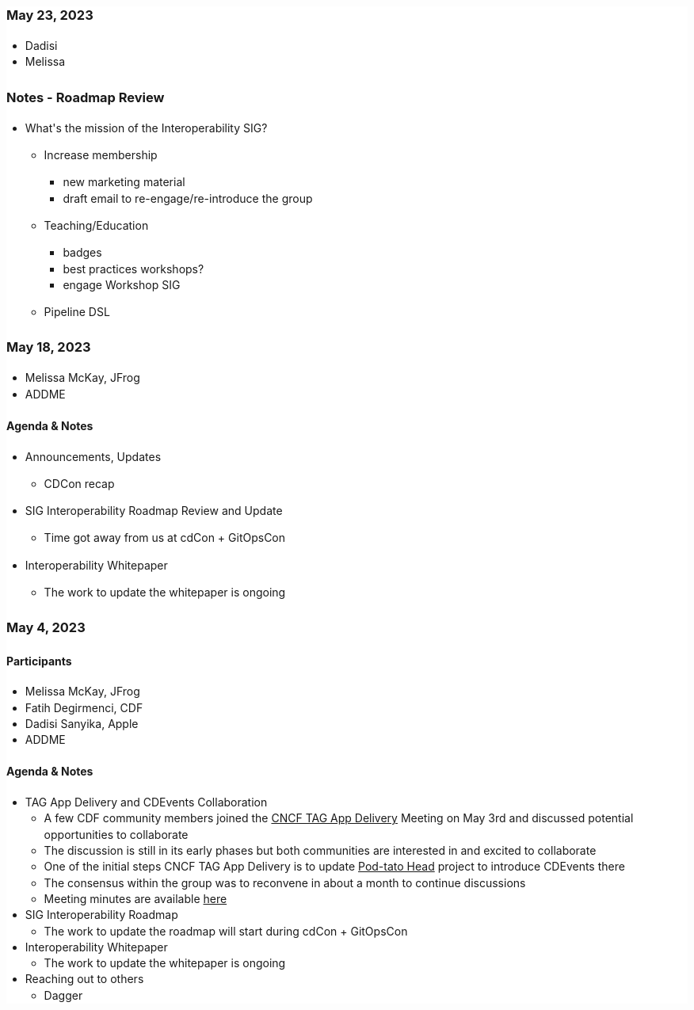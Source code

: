 
### May 23, 2023
* Dadisi
* Melissa

### Notes - Roadmap Review
* What's the mission of the Interoperability SIG?
    * Increase membership
        * new marketing material
        * draft email to re-engage/re-introduce the group

    * Teaching/Education
        * badges
        * best practices workshops?
        * engage Workshop SIG

    * Pipeline DSL


### May 18, 2023
* Melissa McKay, JFrog
* ADDME

#### Agenda & Notes

* Announcements, Updates
    * CDCon recap

* SIG Interoperability Roadmap Review and Update
    * Time got away from us at cdCon + GitOpsCon
    
* Interoperability Whitepaper
    * The work to update the whitepaper is ongoing

### May 4, 2023

#### Participants
* Melissa McKay, JFrog
* Fatih Degirmenci, CDF
* Dadisi Sanyika, Apple
* ADDME

#### Agenda & Notes

* TAG App Delivery and CDEvents Collaboration
    * A few CDF community members joined the [CNCF TAG App Delivery](https://github.com/cncf/tag-app-delivery) Meeting on May 3rd and discussed potential opportunities to collaborate
    * The discussion is still in its early phases but both communities are interested in and excited to collaborate
    * One of the initial steps CNCF TAG App Delivery is to update [Pod-tato Head](https://github.com/podtato-head/podtato-head) project to introduce CDEvents there
    * The consensus within the group was to reconvene in about a month to continue discussions
    * Meeting minutes are available [here](https://docs.google.com/document/d/1OykvqvhSG4AxEdmDMXilrupsX2n1qCSJUWwTc3I7AOs/edit#heading=h.wohj84vlpmok)
* SIG Interoperability Roadmap
    * The work to update the roadmap will start during cdCon + GitOpsCon
* Interoperability Whitepaper
    * The work to update the whitepaper is ongoing
* Reaching out to others
    * Dagger
